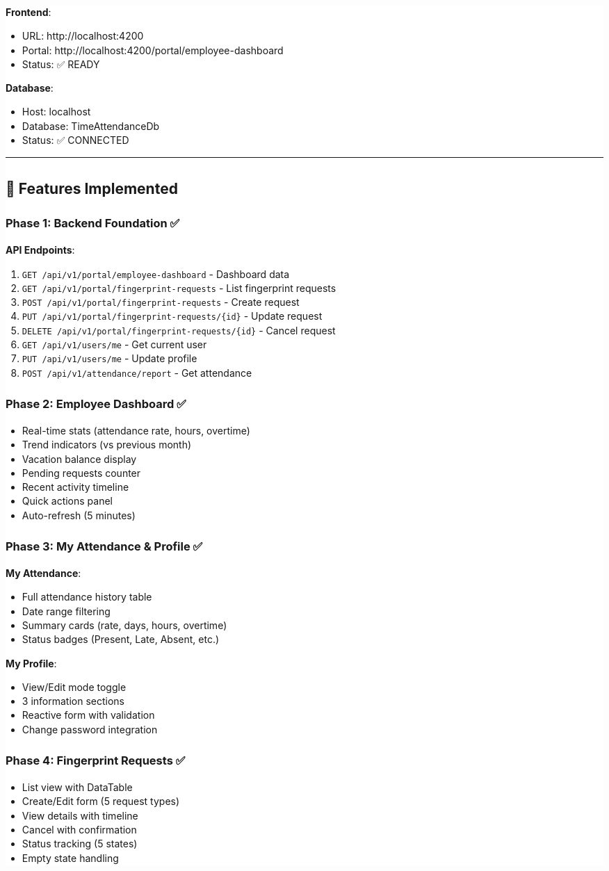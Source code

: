 **Frontend**:
- URL: http://localhost:4200
- Portal: http://localhost:4200/portal/employee-dashboard
- Status: ✅ READY

**Database**:
- Host: localhost
- Database: TimeAttendanceDb
- Status: ✅ CONNECTED

---

## 🎨 Features Implemented

### Phase 1: Backend Foundation ✅
**API Endpoints**:
1. `GET /api/v1/portal/employee-dashboard` - Dashboard data
2. `GET /api/v1/portal/fingerprint-requests` - List fingerprint requests
3. `POST /api/v1/portal/fingerprint-requests` - Create request
4. `PUT /api/v1/portal/fingerprint-requests/{id}` - Update request
5. `DELETE /api/v1/portal/fingerprint-requests/{id}` - Cancel request
6. `GET /api/v1/users/me` - Get current user
7. `PUT /api/v1/users/me` - Update profile
8. `POST /api/v1/attendance/report` - Get attendance

### Phase 2: Employee Dashboard ✅
- Real-time stats (attendance rate, hours, overtime)
- Trend indicators (vs previous month)
- Vacation balance display
- Pending requests counter
- Recent activity timeline
- Quick actions panel
- Auto-refresh (5 minutes)

### Phase 3: My Attendance & Profile ✅
**My Attendance**:
- Full attendance history table
- Date range filtering
- Summary cards (rate, days, hours, overtime)
- Status badges (Present, Late, Absent, etc.)

**My Profile**:
- View/Edit mode toggle
- 3 information sections
- Reactive form with validation
- Change password integration

### Phase 4: Fingerprint Requests ✅
- List view with DataTable
- Create/Edit form (5 request types)
- View details with timeline
- Cancel with confirmation
- Status tracking (5 states)
- Empty state handling
